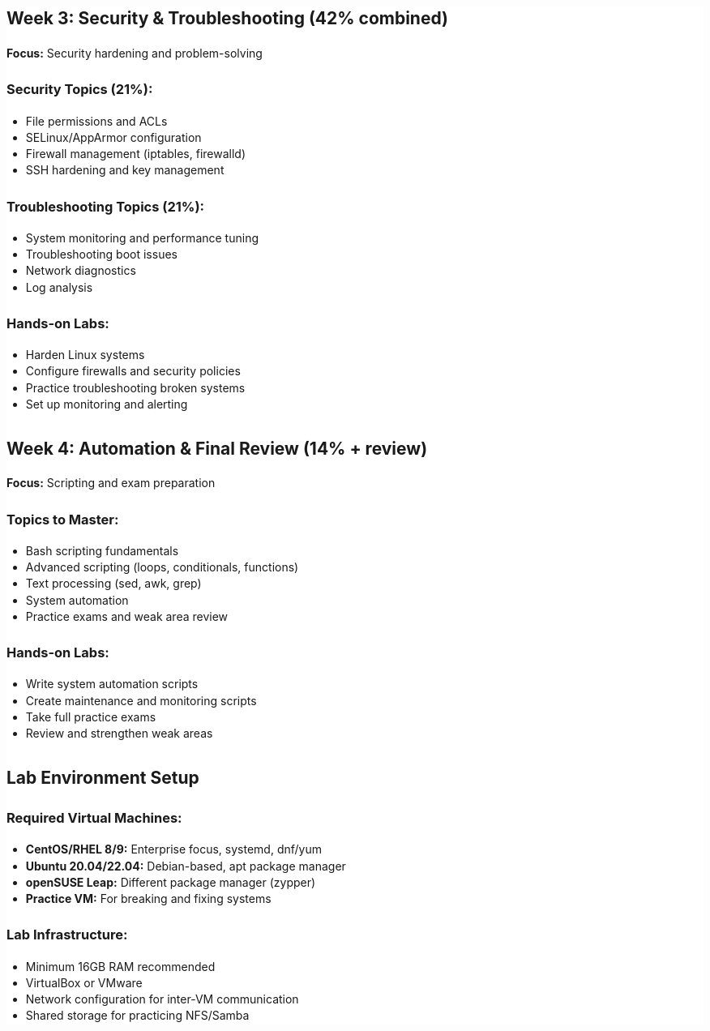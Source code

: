## Week 3: Security & Troubleshooting (42% combined)
**Focus:** Security hardening and problem-solving

### Security Topics (21%):
- File permissions and ACLs
- SELinux/AppArmor configuration
- Firewall management (iptables, firewalld)
- SSH hardening and key management

### Troubleshooting Topics (21%):
- System monitoring and performance tuning
- Troubleshooting boot issues
- Network diagnostics
- Log analysis

### Hands-on Labs:
- Harden Linux systems
- Configure firewalls and security policies
- Practice troubleshooting broken systems
- Set up monitoring and alerting

## Week 4: Automation & Final Review (14% + review)
**Focus:** Scripting and exam preparation

### Topics to Master:
- Bash scripting fundamentals
- Advanced scripting (loops, conditionals, functions)
- Text processing (sed, awk, grep)
- System automation
- Practice exams and weak area review

### Hands-on Labs:
- Write system automation scripts
- Create maintenance and monitoring scripts
- Take full practice exams
- Review and strengthen weak areas

## Lab Environment Setup
### Required Virtual Machines:
- **CentOS/RHEL 8/9:** Enterprise focus, systemd, dnf/yum
- **Ubuntu 20.04/22.04:** Debian-based, apt package manager
- **openSUSE Leap:** Different package manager (zypper)
- **Practice VM:** For breaking and fixing systems

### Lab Infrastructure:
- Minimum 16GB RAM recommended
- VirtualBox or VMware
- Network configuration for inter-VM communication
- Shared storage for practicing NFS/Samba
